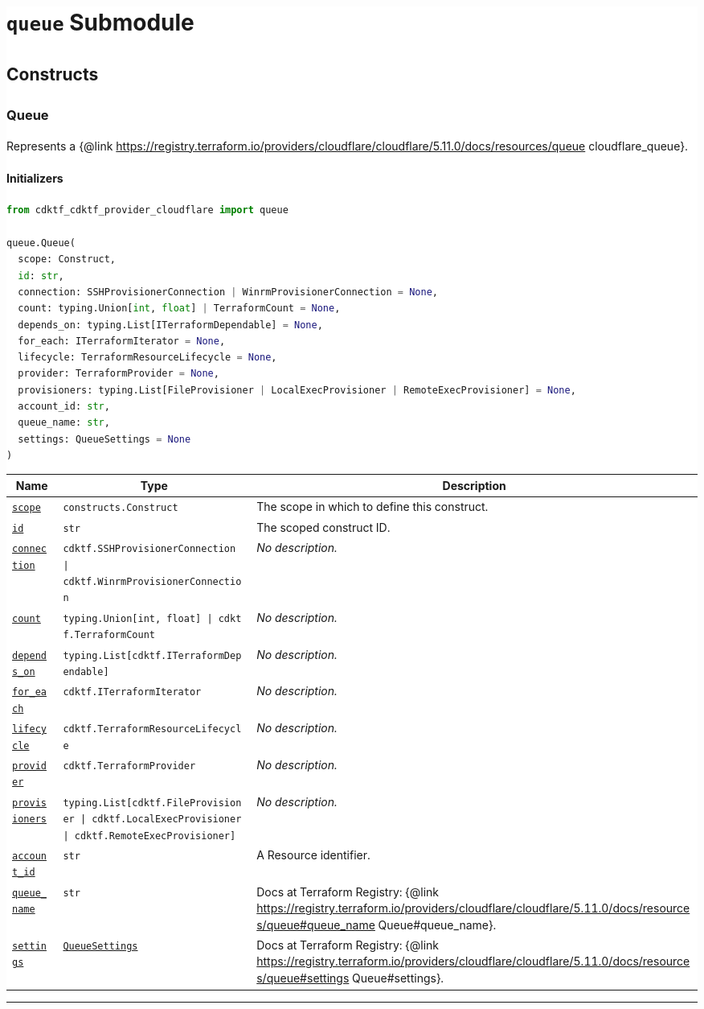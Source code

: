 # `queue` Submodule <a name="`queue` Submodule" id="@cdktf/provider-cloudflare.queue"></a>

## Constructs <a name="Constructs" id="Constructs"></a>

### Queue <a name="Queue" id="@cdktf/provider-cloudflare.queue.Queue"></a>

Represents a {@link https://registry.terraform.io/providers/cloudflare/cloudflare/5.11.0/docs/resources/queue cloudflare_queue}.

#### Initializers <a name="Initializers" id="@cdktf/provider-cloudflare.queue.Queue.Initializer"></a>

```python
from cdktf_cdktf_provider_cloudflare import queue

queue.Queue(
  scope: Construct,
  id: str,
  connection: SSHProvisionerConnection | WinrmProvisionerConnection = None,
  count: typing.Union[int, float] | TerraformCount = None,
  depends_on: typing.List[ITerraformDependable] = None,
  for_each: ITerraformIterator = None,
  lifecycle: TerraformResourceLifecycle = None,
  provider: TerraformProvider = None,
  provisioners: typing.List[FileProvisioner | LocalExecProvisioner | RemoteExecProvisioner] = None,
  account_id: str,
  queue_name: str,
  settings: QueueSettings = None
)
```

| **Name** | **Type** | **Description** |
| --- | --- | --- |
| <code><a href="#@cdktf/provider-cloudflare.queue.Queue.Initializer.parameter.scope">scope</a></code> | <code>constructs.Construct</code> | The scope in which to define this construct. |
| <code><a href="#@cdktf/provider-cloudflare.queue.Queue.Initializer.parameter.id">id</a></code> | <code>str</code> | The scoped construct ID. |
| <code><a href="#@cdktf/provider-cloudflare.queue.Queue.Initializer.parameter.connection">connection</a></code> | <code>cdktf.SSHProvisionerConnection \| cdktf.WinrmProvisionerConnection</code> | *No description.* |
| <code><a href="#@cdktf/provider-cloudflare.queue.Queue.Initializer.parameter.count">count</a></code> | <code>typing.Union[int, float] \| cdktf.TerraformCount</code> | *No description.* |
| <code><a href="#@cdktf/provider-cloudflare.queue.Queue.Initializer.parameter.dependsOn">depends_on</a></code> | <code>typing.List[cdktf.ITerraformDependable]</code> | *No description.* |
| <code><a href="#@cdktf/provider-cloudflare.queue.Queue.Initializer.parameter.forEach">for_each</a></code> | <code>cdktf.ITerraformIterator</code> | *No description.* |
| <code><a href="#@cdktf/provider-cloudflare.queue.Queue.Initializer.parameter.lifecycle">lifecycle</a></code> | <code>cdktf.TerraformResourceLifecycle</code> | *No description.* |
| <code><a href="#@cdktf/provider-cloudflare.queue.Queue.Initializer.parameter.provider">provider</a></code> | <code>cdktf.TerraformProvider</code> | *No description.* |
| <code><a href="#@cdktf/provider-cloudflare.queue.Queue.Initializer.parameter.provisioners">provisioners</a></code> | <code>typing.List[cdktf.FileProvisioner \| cdktf.LocalExecProvisioner \| cdktf.RemoteExecProvisioner]</code> | *No description.* |
| <code><a href="#@cdktf/provider-cloudflare.queue.Queue.Initializer.parameter.accountId">account_id</a></code> | <code>str</code> | A Resource identifier. |
| <code><a href="#@cdktf/provider-cloudflare.queue.Queue.Initializer.parameter.queueName">queue_name</a></code> | <code>str</code> | Docs at Terraform Registry: {@link https://registry.terraform.io/providers/cloudflare/cloudflare/5.11.0/docs/resources/queue#queue_name Queue#queue_name}. |
| <code><a href="#@cdktf/provider-cloudflare.queue.Queue.Initializer.parameter.settings">settings</a></code> | <code><a href="#@cdktf/provider-cloudflare.queue.QueueSettings">QueueSettings</a></code> | Docs at Terraform Registry: {@link https://registry.terraform.io/providers/cloudflare/cloudflare/5.11.0/docs/resources/queue#settings Queue#settings}. |

---